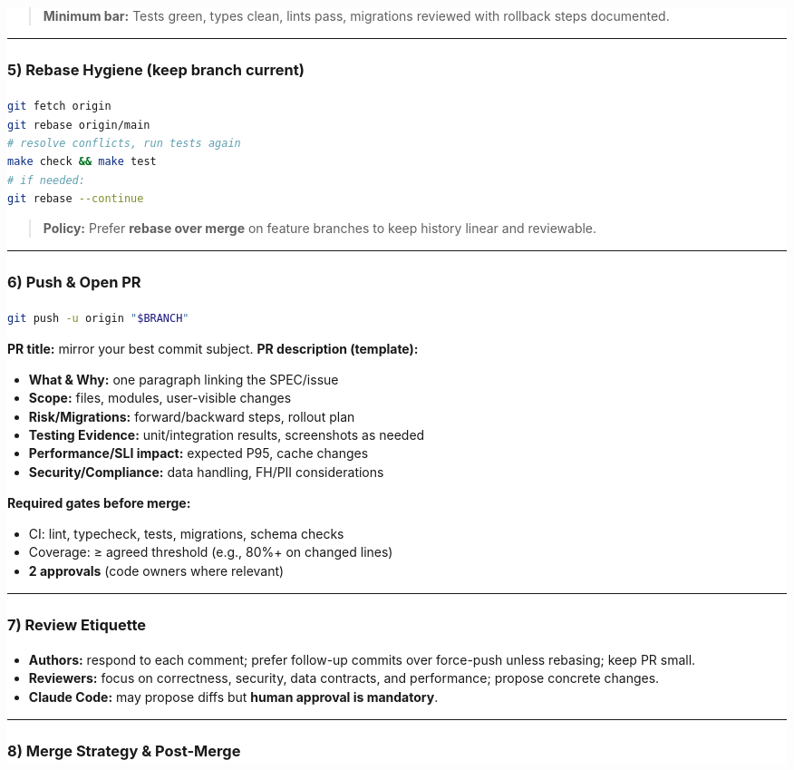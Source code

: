 > **Minimum bar:** Tests green, types clean, lints pass, migrations reviewed with rollback steps documented.

---

### 5) Rebase Hygiene (keep branch current)

```bash
git fetch origin
git rebase origin/main
# resolve conflicts, run tests again
make check && make test
# if needed:
git rebase --continue
```

> **Policy:** Prefer **rebase over merge** on feature branches to keep history linear and reviewable.

---

### 6) Push & Open PR

```bash
git push -u origin "$BRANCH"
```

**PR title:** mirror your best commit subject.
**PR description (template):**

* **What & Why:** one paragraph linking the SPEC/issue
* **Scope:** files, modules, user-visible changes
* **Risk/Migrations:** forward/backward steps, rollout plan
* **Testing Evidence:** unit/integration results, screenshots as needed
* **Performance/SLI impact:** expected P95, cache changes
* **Security/Compliance:** data handling, FH/PII considerations

**Required gates before merge:**

* CI: lint, typecheck, tests, migrations, schema checks
* Coverage: ≥ agreed threshold (e.g., 80%+ on changed lines)
* **2 approvals** (code owners where relevant)

---

### 7) Review Etiquette

* **Authors:** respond to each comment; prefer follow-up commits over force-push unless rebasing; keep PR small.
* **Reviewers:** focus on correctness, security, data contracts, and performance; propose concrete changes.
* **Claude Code:** may propose diffs but **human approval is mandatory**.

---

### 8) Merge Strategy & Post-Merge
